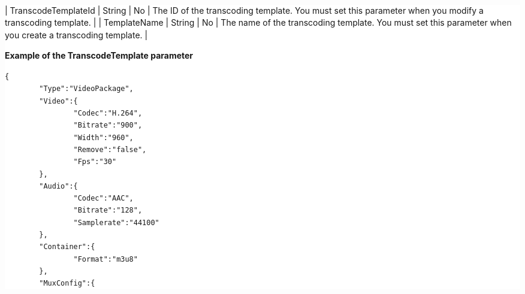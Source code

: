 | TranscodeTemplateId  | String                                                 | No       | The ID of the transcoding template. You must set this parameter when you modify a transcoding template.                                                                                                                                                                                                                                                                                                                                                                                                                                                                                                                                                                                                                                                                                                                                                                                                                                                                                                                                                                                                                                                                                                                                                                                                                                                                                                                                                                                                                                                                                                                                                                                                                                                                                                                                                                                                                                                                                                                                                                                                                                                                                                                                                                                                                                                                                                                                                                                                                                                                                                                                                                                                                   |
| TemplateName         | String                                                 | No       | The name of the transcoding template. You must set this parameter when you create a transcoding template.                                                                                                                                                                                                                                                                                                                                                                                                                                                                                                                                                                                                                                                                                                                                                                                                                                                                                                                                                                                                                                                                                                                                                                                                                                                                                                                                                                                                                                                                                                                                                                                                                                                                                                                                                                                                                                                                                                                                                                                                                                                                                                                                                                                                                                                                                                                                                                                                                                                                                                                                                                                                                 |



**Example of the TranscodeTemplate parameter** 

    {
            "Type":"VideoPackage",
            "Video":{
                    "Codec":"H.264",
                    "Bitrate":"900",
                    "Width":"960",
                    "Remove":"false",
                    "Fps":"30"
            },
            "Audio":{
                    "Codec":"AAC",
                    "Bitrate":"128",
                    "Samplerate":"44100"
            },
            "Container":{
                    "Format":"m3u8"
            },
            "MuxConfig":{